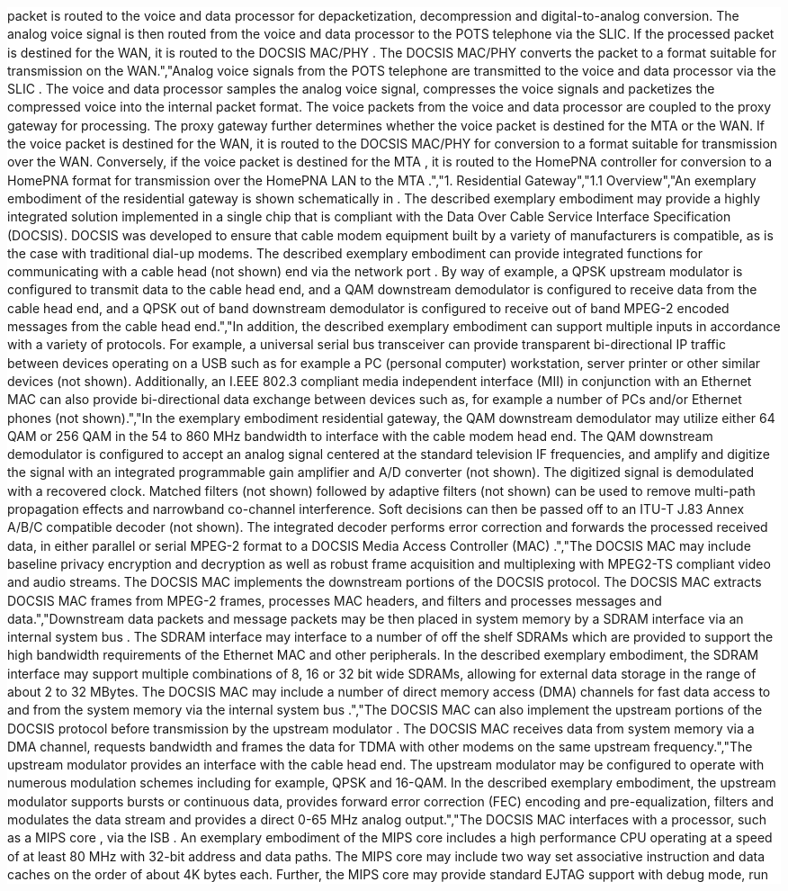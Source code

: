 packet is routed to the voice and data processor  for depacketization, decompression and digital-to-analog conversion. The analog voice signal is then routed from the voice and data processor  to the POTS telephone  via the SLIC. If the processed packet is destined for the WAN, it is routed to the DOCSIS MAC\/PHY . The DOCSIS MAC\/PHY  converts the packet to a format suitable for transmission on the WAN.","Analog voice signals from the POTS telephone  are transmitted to the voice and data processor  via the SLIC . The voice and data processor  samples the analog voice signal, compresses the voice signals and packetizes the compressed voice into the internal packet format. The voice packets from the voice and data processor  are coupled to the proxy gateway  for processing. The proxy gateway  further determines whether the voice packet is destined for the MTA  or the WAN. If the voice packet is destined for the WAN, it is routed to the DOCSIS MAC\/PHY  for conversion to a format suitable for transmission over the WAN. Conversely, if the voice packet is destined for the MTA , it is routed to the HomePNA controller  for conversion to a HomePNA format for transmission over the HomePNA LAN  to the MTA .","1. Residential Gateway","1.1 Overview","An exemplary embodiment of the residential gateway is shown schematically in . The described exemplary embodiment may provide a highly integrated solution implemented in a single chip that is compliant with the Data Over Cable Service Interface Specification (DOCSIS). DOCSIS was developed to ensure that cable modem equipment built by a variety of manufacturers is compatible, as is the case with traditional dial-up modems. The described exemplary embodiment can provide integrated functions for communicating with a cable head (not shown) end via the network port . By way of example, a QPSK upstream modulator  is configured to transmit data to the cable head end, and a QAM downstream demodulator  is configured to receive data from the cable head end, and a QPSK out of band downstream demodulator  is configured to receive out of band MPEG-2 encoded messages from the cable head end.","In addition, the described exemplary embodiment can support multiple inputs in accordance with a variety of protocols. For example, a universal serial bus transceiver  can provide transparent bi-directional IP traffic between devices operating on a USB such as for example a PC (personal computer) workstation, server printer or other similar devices (not shown). Additionally, an I.EEE 802.3 compliant media independent interface (MII)  in conjunction with an Ethernet MAC  can also provide bi-directional data exchange between devices such as, for example a number of PCs and\/or Ethernet phones (not shown).","In the exemplary embodiment residential gateway, the QAM downstream demodulator  may utilize either 64 QAM or 256 QAM in the 54 to 860 MHz bandwidth to interface with the cable modem head end. The QAM downstream demodulator  is configured to accept an analog signal centered at the standard television IF frequencies, and amplify and digitize the signal with an integrated programmable gain amplifier and A\/D converter (not shown). The digitized signal is demodulated with a recovered clock. Matched filters (not shown) followed by adaptive filters (not shown) can be used to remove multi-path propagation effects and narrowband co-channel interference. Soft decisions can then be passed off to an ITU-T J.83 Annex A\/B\/C compatible decoder (not shown). The integrated decoder performs error correction and forwards the processed received data, in either parallel or serial MPEG-2 format to a DOCSIS Media Access Controller (MAC) .","The DOCSIS MAC  may include baseline privacy encryption and decryption as well as robust frame acquisition and multiplexing with MPEG2-TS compliant video and audio streams. The DOCSIS MAC  implements the downstream portions of the DOCSIS protocol. The DOCSIS MAC  extracts DOCSIS MAC frames from MPEG-2 frames, processes MAC headers, and filters and processes messages and data.","Downstream data packets and message packets may be then placed in system memory  by a SDRAM interface  via an internal system bus . The SDRAM interface  may interface to a number of off the shelf SDRAMs which are provided to support the high bandwidth requirements of the Ethernet MAC  and other peripherals. In the described exemplary embodiment, the SDRAM interface  may support multiple combinations of 8, 16 or 32 bit wide SDRAMs, allowing for external data storage in the range of about 2 to 32 MBytes. The DOCSIS MAC  may include a number of direct memory access (DMA) channels for fast data access to and from the system memory  via the internal system bus .","The DOCSIS MAC  can also implement the upstream portions of the DOCSIS protocol before transmission by the upstream modulator . The DOCSIS MAC  receives data from system memory  via a DMA channel, requests bandwidth and frames the data for TDMA with other modems on the same upstream frequency.","The upstream modulator  provides an interface with the cable head end. The upstream modulator  may be configured to operate with numerous modulation schemes including for example, QPSK and 16-QAM. In the described exemplary embodiment, the upstream modulator  supports bursts or continuous data, provides forward error correction (FEC) encoding and pre-equalization, filters and modulates the data stream and provides a direct 0-65 MHz analog output.","The DOCSIS MAC  interfaces with a processor, such as a MIPS core , via the ISB . An exemplary embodiment of the MIPS core  includes a high performance CPU operating at a speed of at least 80 MHz with 32-bit address and data paths. The MIPS core  may include two way set associative instruction and data caches on the order of about 4K bytes each. Further, the MIPS core  may provide standard EJTAG support with debug mode, run